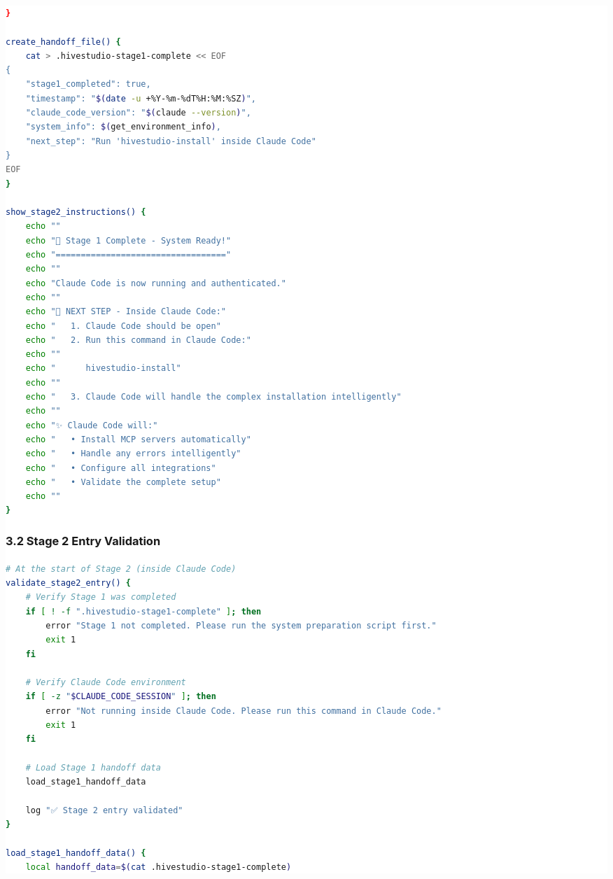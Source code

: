 ```bash
}

create_handoff_file() {
    cat > .hivestudio-stage1-complete << EOF
{
    "stage1_completed": true,
    "timestamp": "$(date -u +%Y-%m-%dT%H:%M:%SZ)",
    "claude_code_version": "$(claude --version)",
    "system_info": $(get_environment_info),
    "next_step": "Run 'hivestudio-install' inside Claude Code"
}
EOF
}

show_stage2_instructions() {
    echo ""
    echo "🎉 Stage 1 Complete - System Ready!"
    echo "=================================="
    echo ""
    echo "Claude Code is now running and authenticated."
    echo ""
    echo "📝 NEXT STEP - Inside Claude Code:"
    echo "   1. Claude Code should be open"
    echo "   2. Run this command in Claude Code:"
    echo ""
    echo "      hivestudio-install"
    echo ""
    echo "   3. Claude Code will handle the complex installation intelligently"
    echo ""
    echo "✨ Claude Code will:"
    echo "   • Install MCP servers automatically"
    echo "   • Handle any errors intelligently"
    echo "   • Configure all integrations"
    echo "   • Validate the complete setup"
    echo ""
}
```

### 3.2 Stage 2 Entry Validation

```bash
# At the start of Stage 2 (inside Claude Code)
validate_stage2_entry() {
    # Verify Stage 1 was completed
    if [ ! -f ".hivestudio-stage1-complete" ]; then
        error "Stage 1 not completed. Please run the system preparation script first."
        exit 1
    fi

    # Verify Claude Code environment
    if [ -z "$CLAUDE_CODE_SESSION" ]; then
        error "Not running inside Claude Code. Please run this command in Claude Code."
        exit 1
    fi

    # Load Stage 1 handoff data
    load_stage1_handoff_data

    log "✅ Stage 2 entry validated"
}

load_stage1_handoff_data() {
    local handoff_data=$(cat .hivestudio-stage1-complete)
```